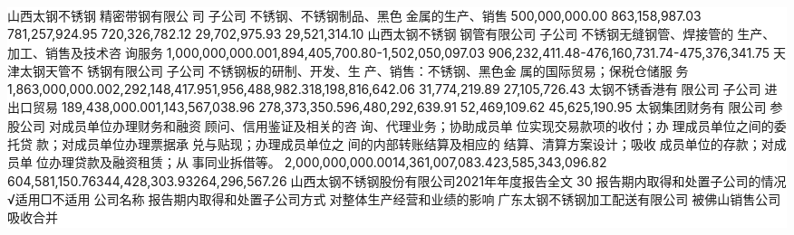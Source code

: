 山西太钢不锈钢
精密带钢有限公
司
子公司
不锈钢、不锈钢制品、黑色
金属的生产、销售
500,000,000.00
863,158,987.03
781,257,924.95
720,326,782.12
29,702,975.93
29,521,314.10
山西太钢不锈钢
钢管有限公司
子公司
不锈钢无缝钢管、焊接管的
生产、加工、销售及技术咨
询服务
1,000,000,000.001,894,405,700.80-1,502,050,097.03
906,232,411.48-476,160,731.74-475,376,341.75
天津太钢天管不
锈钢有限公司
子公司
不锈钢板的研制、开发、生
产、销售：不锈钢、黑色金
属的国际贸易；保税仓储服
务
1,863,000,000.002,292,148,417.951,956,488,982.318,198,816,642.06
31,774,219.89
27,105,726.43
太钢不锈香港有
限公司
子公司
进出口贸易
189,438,000.001,143,567,038.96
278,373,350.596,480,292,639.91
52,469,109.62
45,625,190.95
太钢集团财务有
限公司
参股公司
对成员单位办理财务和融资
顾问、信用鉴证及相关的咨
询、代理业务；协助成员单
位实现交易款项的收付；办
理成员单位之间的委托贷
款；对成员单位办理票据承
兑与贴现；办理成员单位之
间的内部转账结算及相应的
结算、清算方案设计；吸收
成员单位的存款；对成员单
位办理贷款及融资租赁；从
事同业拆借等。
2,000,000,000.0014,361,007,083.423,585,343,096.82
604,581,150.76344,428,303.93264,296,567.26
山西太钢不锈钢股份有限公司2021年年度报告全文
30
报告期内取得和处置子公司的情况
√适用□不适用
公司名称
报告期内取得和处置子公司方式
对整体生产经营和业绩的影响
广东太钢不锈钢加工配送有限公司
被佛山销售公司吸收合并